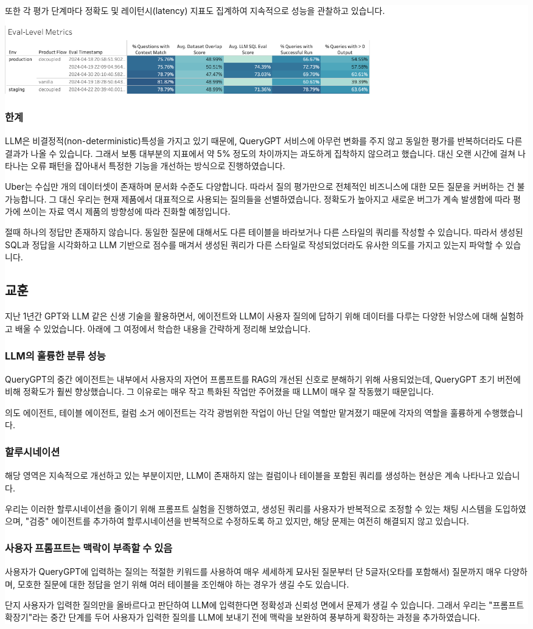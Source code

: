 또한 각 평가 단계마다 정확도 및 레이턴시(latency) 지표도 집계하여 지속적으로 성능을 관찰하고 있습니다.

<img src="/img/posts/uber-querygpt-img013.png" style="max-width:600px"/>

### 한계

LLM은 비결정적(non-deterministic)특성을 가지고 있기 때문에, QueryGPT 서비스에 아무런 변화를 주지 않고 동일한 평가를 반복하더라도 다른 결과가 나올 수 있습니다.
그래서 보통 대부분의 지표에서 약 5% 정도의 차이까지는 과도하게 집착하지 않으려고 했습니다.
대신 오랜 시간에 걸쳐 나타나는 오류 패턴을 잡아내서 특정한 기능을 개선하는 방식으로 진행하였습니다.

Uber는 수십만 개의 데이터셋이 존재하며 문서화 수준도 다양합니다.
따라서 질의 평가만으로 전체적인 비즈니스에 대한 모든 질문을 커버하는 건 불가능합니다.
그 대신 우리는 현재 제품에서 대표적으로 사용되는 질의들을 선별하였습니다.
정확도가 높아지고 새로운 버그가 계속 발생함에 따라 평가에 쓰이는 자료 역시 제품의 방향성에 따라 진화할 예정입니다.

절때 하나의 정답만 존재하지 않습니다.
동일한 질문에 대해서도 다른 테이블을 바라보거나 다른 스타일의 쿼리를 작성할 수 있습니다.
따라서 생성된 SQL과 정답을 시각화하고 LLM 기반으로 점수를 매겨서 생성된 쿼리가 다른 스타일로 작성되었더라도 유사한 의도를 가지고 있는지 파악할 수 있습니다.

## 교훈

지난 1년간 GPT와 LLM 같은 신생 기술을 활용하면서, 에이전트와 LLM이 사용자 질의에 답하기 위해 데이터를 다루는 다양한 뉘앙스에 대해 실험하고 배울 수 있었습니다.
아래에 그 여정에서 학습한 내용을 간략하게 정리해 보았습니다.

### LLM의 훌륭한 분류 성능

QueryGPT의 중간 에이전트는 내부에서 사용자의 자연어 프롬프트를 RAG의 개선된 신호로 분해하기 위해 사용되었는데, QueryGPT 초기 버전에 비해 정확도가 훨씬 향상했습니다.
그 이유로는 매우 작고 특화된 작업만 주어졌을 때 LLM이 매우 잘 작동했기 때문입니다.

의도 에이전트, 테이블 에이전트, 컬럼 소거 에이전트는 각각 광범위한 작업이 아닌 단일 역할만 맡겨졌기 때문에 각자의 역할을 훌륭하게 수행했습니다.

### 할루시네이션

해당 영역은 지속적으로 개선하고 있는 부분이지만, LLM이 존재하지 않는 컬럼이나 테이블을 포함된 쿼리를 생성하는 현상은 계속 나타나고 있습니다.

우리는 이러한 할루시네이션을 줄이기 위해 프롬프트 실험을 진행하였고, 생성된 쿼리를 사용자가 반복적으로 조정할 수 있는 채팅 시스템을 도입하였으며, "검증" 에이전트를 추가하여 할루시네이션을 반복적으로 수정하도록 하고 있지만, 해당 문제는 여전히 해결되지 않고 있습니다.

### 사용자 프롬프트는 맥락이 부족할 수 있음

사용자가 QueryGPT에 입력하는 질의는 적절한 키워드를 사용하여 매우 세세하게 묘사된 질문부터 단 5글자(오타를 포함해서) 질문까지 매우 다양하며, 모호한 질문에 대한 정답을 얻기 위해 여러 테이블을 조인해야 하는 경우가 생길 수도 있습니다.

단지 사용자가 입력한 질의만을 올바르다고 판단하여 LLM에 입력한다면 정확성과 신뢰성 면에서 문제가 생길 수 있습니다.
그래서 우리는 "프롬프트 확장기"라는 중간 단계를 두어 사용자가 입력한 질의를 LLM에 보내기 전에 맥락을 보완하여 풍부하게 확장하는 과정을 추가하였습니다.

